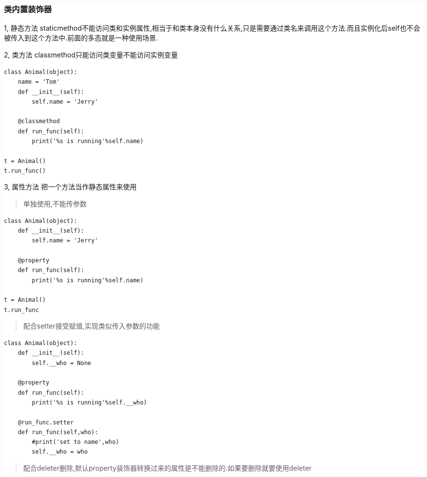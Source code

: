 
### 类内置装饰器
1, 静态方法 staticmethod不能访问类和实例属性,相当于和类本身没有什么关系,只是需要通过类名来调用这个方法.而且实例化后self也不会被传入到这个方法中.前面的多态就是一种使用场景.

2, 类方法 classmethod只能访问类变量不能访问实例变量

```
class Animal(object):
    name = 'Tom'
    def __init__(self):
        self.name = 'Jerry'

    @classmethod
    def run_func(self):
        print('%s is running'%self.name)

t = Animal()
t.run_func()
```

3, 属性方法 把一个方法当作静态属性来使用

> 单独使用,不能传参数

```
class Animal(object):
    def __init__(self):
        self.name = 'Jerry'

    @property
    def run_func(self):
        print('%s is running'%self.name)

t = Animal()
t.run_func
```

> 配合setter接受赋值,实现类似传入参数的功能

```
class Animal(object):
    def __init__(self):
        self.__who = None

    @property
    def run_func(self):
        print('%s is running'%self.__who)

    @run_func.setter
    def run_func(self,who):
        #print('set to name',who)
        self.__who = who
```

> 配合deleter删除,默认property装饰器转换过来的属性是不能删除的.如果要删除就要使用deleter
